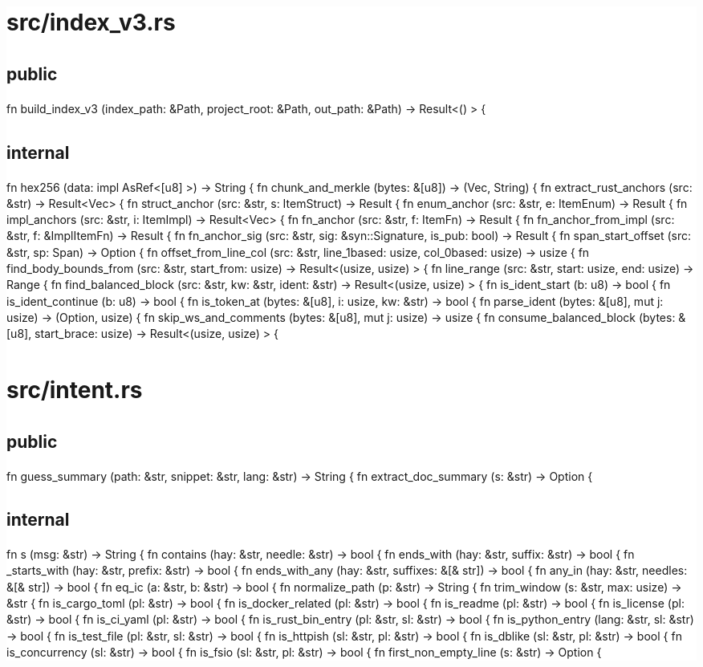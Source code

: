# src/index_v3.rs

## public

fn build_index_v3 (index_path: &Path, project_root: &Path, out_path: &Path) -> Result<() > {

## internal

fn hex256 (data: impl AsRef<[u8] >) -> String {
fn chunk_and_merkle (bytes: &[u8]) -> (Vec<Chunk>, String) {
fn extract_rust_anchors (src: &str) -> Result<Vec<Anchor>> {
fn struct_anchor (src: &str, s: ItemStruct) -> Result<Anchor > {
fn enum_anchor (src: &str, e: ItemEnum) -> Result<Anchor > {
fn impl_anchors (src: &str, i: ItemImpl) -> Result<Vec<Anchor>> {
fn fn_anchor (src: &str, f: ItemFn) -> Result<Anchor > {
fn fn_anchor_from_impl (src: &str, f: &ImplItemFn) -> Result<Anchor > {
fn fn_anchor_sig (src: &str, sig: &syn::Signature, is_pub: bool) -> Result<Anchor > {
fn span_start_offset (src: &str, sp: Span) -> Option<usize > {
fn offset_from_line_col (src: &str, line_1based: usize, col_0based: usize) -> usize {
fn find_body_bounds_from (src: &str, start_from: usize) -> Result<(usize, usize) > {
fn line_range (src: &str, start: usize, end: usize) -> Range {
fn find_balanced_block (src: &str, kw: &str, ident: &str) -> Result<(usize, usize) > {
fn is_ident_start (b: u8) -> bool {
fn is_ident_continue (b: u8) -> bool {
fn is_token_at (bytes: &[u8], i: usize, kw: &str) -> bool {
fn parse_ident (bytes: &[u8], mut j: usize) -> (Option<String>, usize) {
fn skip_ws_and_comments (bytes: &[u8], mut j: usize) -> usize {
fn consume_balanced_block (bytes: &[u8], start_brace: usize) -> Result<(usize, usize) > {

# src/intent.rs

## public

fn guess_summary (path: &str, snippet: &str, lang: &str) -> String {
fn extract_doc_summary (s: &str) -> Option<String > {

## internal

fn s (msg: &str) -> String {
fn contains (hay: &str, needle: &str) -> bool {
fn ends_with (hay: &str, suffix: &str) -> bool {
fn _starts_with (hay: &str, prefix: &str) -> bool {
fn ends_with_any (hay: &str, suffixes: &[& str]) -> bool {
fn any_in (hay: &str, needles: &[& str]) -> bool {
fn eq_ic (a: &str, b: &str) -> bool {
fn normalize_path (p: &str) -> String {
fn trim_window (s: &str, max: usize) -> &str {
fn is_cargo_toml (pl: &str) -> bool {
fn is_docker_related (pl: &str) -> bool {
fn is_readme (pl: &str) -> bool {
fn is_license (pl: &str) -> bool {
fn is_ci_yaml (pl: &str) -> bool {
fn is_rust_bin_entry (pl: &str, sl: &str) -> bool {
fn is_python_entry (lang: &str, sl: &str) -> bool {
fn is_test_file (pl: &str, sl: &str) -> bool {
fn is_httpish (sl: &str, pl: &str) -> bool {
fn is_dblike (sl: &str, pl: &str) -> bool {
fn is_concurrency (sl: &str) -> bool {
fn is_fsio (sl: &str, pl: &str) -> bool {
fn first_non_empty_line (s: &str) -> Option<String > {